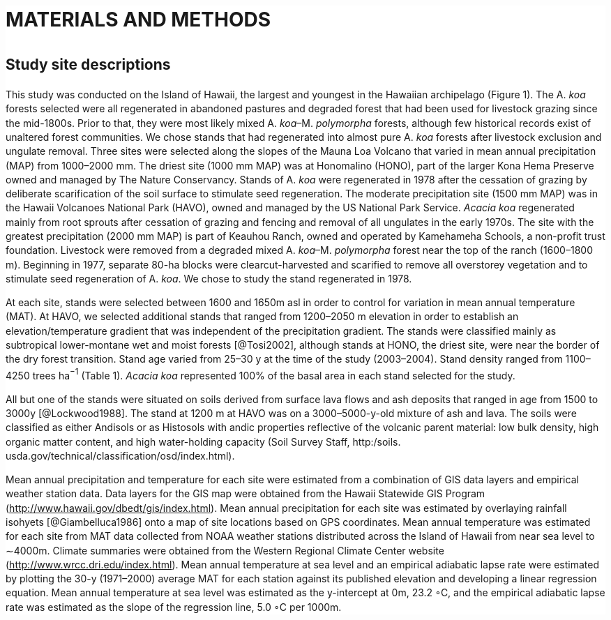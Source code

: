 # MATERIALS AND METHODS

## Study site descriptions

This study was conducted on the Island of Hawaii, the largest and youngest in the Hawaiian archipelago (Figure 1).
The A. *koa* forests selected were all regenerated in abandoned pastures and degraded forest that had been used for livestock grazing since the mid-1800s.
Prior to that, they were most likely mixed A. *koa*–M. *polymorpha* forests, although few historical records exist of unaltered forest communities.
We chose stands that had regenerated into almost pure A. *koa* forests after livestock exclusion and ungulate removal.
Three sites were selected along the slopes of the Mauna Loa Volcano that varied in mean annual precipitation (MAP) from 1000–2000 mm.
The driest site (1000 mm MAP) was at Honomalino (HONO), part of the larger Kona Hema Preserve owned and managed by The Nature Conservancy.
Stands of A. *koa* were regenerated in 1978 after the cessation of grazing by deliberate scarification of the soil surface to stimulate seed regeneration.
The moderate precipitation site (1500 mm MAP) was in the Hawaii Volcanoes National Park (HAVO), owned and managed by the US National Park Service.
*Acacia koa* regenerated mainly from root sprouts after cessation of grazing and fencing and removal of all ungulates in the early 1970s.
The site with the greatest precipitation (2000 mm MAP) is part of Keauhou Ranch, owned and operated by Kamehameha Schools, a non-profit trust foundation.
Livestock were removed from a degraded mixed A. *koa*–M. *polymorpha* forest near the top of the ranch (1600–1800 m).
Beginning in 1977, separate 80-ha blocks were clearcut-harvested and scarified to remove all overstorey vegetation and to stimulate seed regeneration of A. *koa*.
We chose to study the stand regenerated in 1978.

At each site, stands were selected between 1600 and 1650m asl in order to control for variation in mean annual temperature (MAT).
At HAVO, we selected additional stands that ranged from 1200–2050 m elevation in order to establish an elevation/temperature gradient that was independent of the precipitation gradient.
The stands were classified mainly as subtropical lower-montane wet and moist forests [@Tosi2002], although stands at HONO, the driest site, were near the border of the dry forest transition.
Stand age varied from 25–30 y at the time of the study (2003–2004).
Stand density ranged from 1100–4250 trees ha$^{-1}$ (Table 1).
*Acacia koa* represented 100% of the basal area in each stand selected for the study.

All but one of the stands were situated on soils derived from surface lava flows and ash deposits that ranged in age from 1500 to 3000y [@Lockwood1988].
The stand at 1200 m at HAVO was on a 3000–5000-y-old mixture of ash and lava.
The soils were classified as either Andisols or as Histosols with andic properties reflective of the volcanic parent material: low bulk density, high organic matter content, and high water-holding capacity (Soil Survey Staff, http:/soils. usda.gov/technical/classification/osd/index.html).

Mean annual precipitation and temperature for each site were estimated from a combination of GIS data layers and empirical weather station data.
Data layers for the GIS map were obtained from the Hawaii Statewide GIS Program (http://www.hawaii.gov/dbedt/gis/index.html).
Mean annual precipitation for each site was estimated by overlaying rainfall isohyets [@Giambelluca1986] onto a map of site locations based on GPS coordinates.
Mean annual temperature was estimated for each site from MAT data collected from NOAA weather stations distributed across the Island of Hawaii from near sea level to ∼4000m.
Climate summaries were obtained from the Western Regional Climate Center website (http://www.wrcc.dri.edu/index.html).
Mean annual temperature at sea level and an empirical adiabatic lapse rate were estimated by plotting the 30-y (1971–2000) average MAT for each station against its published elevation and developing a linear regression equation.
Mean annual temperature at sea level was estimated as the y-intercept at 0m, 23.2 ◦C, and the empirical adiabatic lapse rate was estimated as the slope of the regression line, 5.0 ◦C per 1000m.
